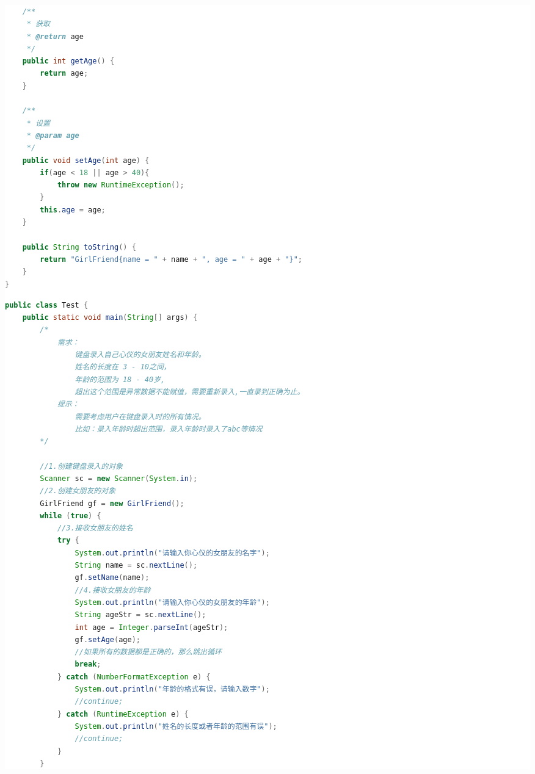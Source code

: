 ```java
    /**
     * 获取
     * @return age
     */
    public int getAge() {
        return age;
    }

    /**
     * 设置
     * @param age
     */
    public void setAge(int age) {
        if(age < 18 || age > 40){
            throw new RuntimeException();
        }
        this.age = age;
    }

    public String toString() {
        return "GirlFriend{name = " + name + ", age = " + age + "}";
    }
}
```

```java
public class Test {
    public static void main(String[] args) {
        /*
            需求：
                键盘录入自己心仪的女朋友姓名和年龄。
                姓名的长度在 3 - 10之间，
                年龄的范围为 18 - 40岁,
                超出这个范围是异常数据不能赋值，需要重新录入,一直录到正确为止。
            提示：
                需要考虑用户在键盘录入时的所有情况。
                比如：录入年龄时超出范围，录入年龄时录入了abc等情况
        */

        //1.创建键盘录入的对象
        Scanner sc = new Scanner(System.in);
        //2.创建女朋友的对象
        GirlFriend gf = new GirlFriend();
        while (true) {
            //3.接收女朋友的姓名
            try {
                System.out.println("请输入你心仪的女朋友的名字");
                String name = sc.nextLine();
                gf.setName(name);
                //4.接收女朋友的年龄
                System.out.println("请输入你心仪的女朋友的年龄");
                String ageStr = sc.nextLine();
                int age = Integer.parseInt(ageStr);
                gf.setAge(age);
                //如果所有的数据都是正确的，那么跳出循环
                break;
            } catch (NumberFormatException e) {
                System.out.println("年龄的格式有误，请输入数字");
                //continue;
            } catch (RuntimeException e) {
                System.out.println("姓名的长度或者年龄的范围有误");
                //continue;
            }
        }
```